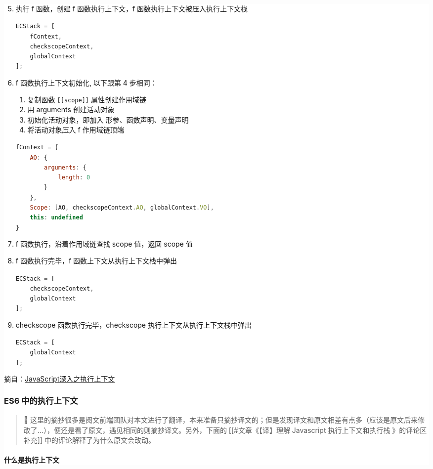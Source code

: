 5. 执行 f 函数，创建 f 函数执行上下文，f 函数执行上下文被压入执行上下文栈

   ```js
   ECStack = [
       fContext,
       checkscopeContext,
       globalContext
   ];
   ```

6. f 函数执行上下文初始化, 以下跟第 4 步相同：

   1. 复制函数 `[[scope]]` 属性创建作用域链
   2. 用 arguments 创建活动对象
   3. 初始化活动对象，即加入 形参、函数声明、变量声明
   4. 将活动对象压入 f 作用域链顶端

   ```js
   fContext = {
       AO: {
           arguments: {
               length: 0
           }
       },
       Scope: [AO, checkscopeContext.AO, globalContext.VO],
       this: undefined
   }
   ```

7. f 函数执行，沿着作用域链查找 scope 值，返回 scope 值

8. f 函数执行完毕，f 函数上下文从执行上下文栈中弹出

   ```js
   ECStack = [
       checkscopeContext,
       globalContext
   ];
   ```

9. checkscope 函数执行完毕，checkscope 执行上下文从执行上下文栈中弹出

   ```js
   ECStack = [
       globalContext
   ];
   ```

摘自：[JavaScript深入之执行上下文](https://github.com/mqyqingfeng/Blog/issues/8)



### ES6 中的执行上下文

>👀 这里的摘抄很多是阅文前端团队对本文进行了翻译，本来准备只摘抄译文的；但是发现译文和原文相差有点多（应该是原文后来修改了...），便还是看了原文，遇见相同的则摘抄译文。另外，下面的 [[#文章《【译】理解 Javascript 执行上下文和执行栈 》的评论区补充]] 中的评论解释了为什么原文会改动。

#### 什么是执行上下文
